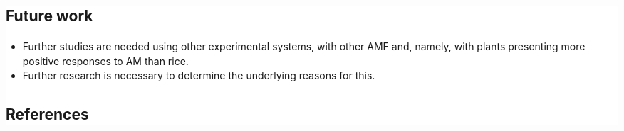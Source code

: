 ## Future work
- Further studies are needed using other experimental systems, with other AMF and, namely, with plants presenting more positive responses to AM than rice.
- Further research is necessary to determine the underlying reasons for this.


## References
[^Atul-Nayyar_2009_a]: Atul-Nayyar et al. 2009 [[Atul-Nayyar__2009]] [OA](https://scholar.google.co.uk/scholar?q=AtulNayyar%20et%20al%202009) [GScholar](https://scholar.google.co.uk/scholar?q=AtulNayyar%20et%20al%202009) 

[^Cliquet_1997_a]: Cliquet et al. 1997 [[Cliquet__1997]] [OA](https://scholar.google.co.uk/scholar?q=Cliquet%20et%20al%201997) [GScholar](https://scholar.google.co.uk/scholar?q=Cliquet%20et%20al%201997) 

[^Corrêa_2014_a]: Corrêa et al. 2014 [[Corrêa__2014]] [OA](https://scholar.google.co.uk/scholar?q=Corr%C3%AAa%20et%20al%202014) [GScholar](https://scholar.google.co.uk/scholar?q=Corr%C3%AAa%20et%20al%202014) 

[^Cui_2005_a]: Cui and Caldwell 1996 Fay et al. 1996 Hartwig et al. 2002 Hawkins et al. 1999 Reynolds et al. 2005 [[Cui_1996Fay_2005]] [OA](https://api.scholarcy.com/oa_version?query=Cui%20and%20Caldwell%201996%20Fay%20et%20al%201996%20Hartwig%20et%20al%202002%20Hawkins%20et%20al%201999%20Reynolds%20et%20al%202005) [GScholar](https://scholar.google.co.uk/scholar?q=Cui%20and%20Caldwell%201996%20Fay%20et%20al%201996%20Hartwig%20et%20al%202002%20Hawkins%20et%20al%201999%20Reynolds%20et%20al%202005) [Scite](https://api.scholarcy.com/scite_url?query=Cui%20and%20Caldwell%201996%20Fay%20et%20al%201996%20Hartwig%20et%20al%202002%20Hawkins%20et%20al%201999%20Reynolds%20et%20al%202005)

[^Walder_2012_a]: Walder et al. 2012 [[Walder__2012]] [OA](https://scholar.google.co.uk/scholar?q=Walder%20et%20al%202012) [GScholar](https://scholar.google.co.uk/scholar?q=Walder%20et%20al%202012) 

[^Xiao_2010_a]: Xiao et al. 2010 Youpensuk et al. 2006 [[Xiao_Youpensuk_2010]] [OA](https://api.scholarcy.com/oa_version?query=Xiao%20Youpensuk%202010) [GScholar](https://scholar.google.co.uk/scholar?q=Xiao%20Youpensuk%202010) [Scite](https://api.scholarcy.com/scite_url?query=Xiao%20Youpensuk%202010)

[^Clark_1996_a]: Clark and Zeto 1996 [[Clark__1996]] [OA](https://scholar.google.co.uk/scholar?q=Clark%20and%20Zeto%201996) [GScholar](https://scholar.google.co.uk/scholar?q=Clark%20and%20Zeto%201996) 

[^Fonseca_2001_a]: Fonseca et al. 2001 Hamel and Smith 1991 Hays et al. 1982 Ibijbijen et al. 1996 Ibijbijen et al. 1996 [[Fonseca_HamelSmith1991Hays_2001]] [OA](https://api.scholarcy.com/oa_version?query=Fonseca%20et%20al%202001%20Hamel%20and%20Smith%201991%20Hays%20et%20al%201982%20Ibijbijen%20et%20al%201996%20Ibijbijen%20et%20al%201996) [GScholar](https://scholar.google.co.uk/scholar?q=Fonseca%20et%20al%202001%20Hamel%20and%20Smith%201991%20Hays%20et%20al%201982%20Ibijbijen%20et%20al%201996%20Ibijbijen%20et%20al%201996) [Scite](https://api.scholarcy.com/scite_url?query=Fonseca%20et%20al%202001%20Hamel%20and%20Smith%201991%20Hays%20et%20al%201982%20Ibijbijen%20et%20al%201996%20Ibijbijen%20et%20al%201996)

[^Miller_2002_a]: Miller et al. 2002 Quintero-Ramos et al. [[Miller__2002]] [OA](https://api.scholarcy.com/oa_version?query=Miller%20et%20al%202002%20QuinteroRamos%20et%20al) [GScholar](https://scholar.google.co.uk/scholar?q=Miller%20et%20al%202002%20QuinteroRamos%20et%20al) [Scite](https://api.scholarcy.com/scite_url?query=Miller%20et%20al%202002%20QuinteroRamos%20et%20al)

[^Quintero-Ramos_1993_a]: Quintero-Ramos et al. [[Quintero-Ramos_Quinteroramos_1993]] [OA](https://scholar.google.co.uk/scholar?q=QuinteroRamos%20et%20al) [GScholar](https://scholar.google.co.uk/scholar?q=QuinteroRamos%20et%20al) 

[^Reynolds_2005_a]: Reynolds et al. 2005 [[Reynolds__2005]] [OA](https://scholar.google.co.uk/scholar?q=Reynolds%20et%20al%202005) [GScholar](https://scholar.google.co.uk/scholar?q=Reynolds%20et%20al%202005) 

[^Subramanian_1999_a]: Subramanian and Charest 1999 [[Subramanian_SubramanianCharest_1999]] [OA](https://scholar.google.co.uk/scholar?q=Subramanian%20and%20Charest%201999) [GScholar](https://scholar.google.co.uk/scholar?q=Subramanian%20and%20Charest%201999) 

[^Goicoechea_1997_a]: Goicoechea et al. 1997 Hamel and Smith 1991 [[Goicoechea_Hamel_1997]] [OA](https://api.scholarcy.com/oa_version?query=Goicoechea%20Hamel%20and%201997) [GScholar](https://scholar.google.co.uk/scholar?q=Goicoechea%20Hamel%20and%201997) [Scite](https://api.scholarcy.com/scite_url?query=Goicoechea%20Hamel%20and%201997)

[^Jongen_2009_a]: Jongen et al. 1996 Leigh et al. 2009 [[Jongen__2009]] [OA](https://api.scholarcy.com/oa_version?query=Jongen%20et%20al%201996%20Leigh%20et%20al%202009) [GScholar](https://scholar.google.co.uk/scholar?q=Jongen%20et%20al%201996%20Leigh%20et%20al%202009) [Scite](https://api.scholarcy.com/scite_url?query=Jongen%20et%20al%201996%20Leigh%20et%20al%202009)

[^Azcón-Aguilar_1993_a]: Azcón-Aguilar et al. 1993 [[Azcón-Aguilar__1993]] [OA](https://scholar.google.co.uk/scholar?q=Azc%C3%B3nAguilar%20et%20al%201993) [GScholar](https://scholar.google.co.uk/scholar?q=Azc%C3%B3nAguilar%20et%20al%201993) 

[^Cavagnaro_2006_a]: Cavagnaro et al. 2006 [[Cavagnaro__2006]] [OA](https://scholar.google.co.uk/scholar?q=Cavagnaro%20et%20al%202006) [GScholar](https://scholar.google.co.uk/scholar?q=Cavagnaro%20et%20al%202006) 

[^Douds_2008_a]: Douds et al. 2008 Gabriel-Neumann et al. Hodge and Fitter 2010 [[Douds_Gabrielneumann_2008]] [OA](https://api.scholarcy.com/oa_version?query=Douds%20Gabriel-Neumann%202008) [GScholar](https://scholar.google.co.uk/scholar?q=Douds%20Gabriel-Neumann%202008) [Scite](https://api.scholarcy.com/scite_url?query=Douds%20Gabriel-Neumann%202008)

[^Jackson_2002_a]: Jackson et al. 2002 [[Jackson__2002]] [OA](https://scholar.google.co.uk/scholar?q=Jackson%20et%20al%202002) [GScholar](https://scholar.google.co.uk/scholar?q=Jackson%20et%20al%202002) 


[^Moora_2004_a]: Reference Moora et al. 2004 Moora et al. 2004 Nouri et al. 2014 Perner et al. 2007 [[Moora_Moora_2004]] [OA](https://api.scholarcy.com/oa_version?query=Moora%2C%20Reference%20Moora%202004) [GScholar](https://scholar.google.co.uk/scholar?q=Moora%2C%20Reference%20Moora%202004) [Scite](https://api.scholarcy.com/scite_url?query=Moora%2C%20Reference%20Moora%202004)
[^Quintero-Ramos_1993_a]: Quintero-Ramos et al. 1993 [[Quintero-Ramos__1993]] [OA](https://scholar.google.co.uk/scholar?q=QuinteroRamos%20et%20al%201993) [GScholar](https://scholar.google.co.uk/scholar?q=QuinteroRamos%20et%20al%201993) 
[^Reynolds_2005_b]: Reynolds et al. 2005 [[Reynolds__2005]] [OA](https://scholar.google.co.uk/scholar?q=Reynolds%20et%20al%202005) [GScholar](https://scholar.google.co.uk/scholar?q=Reynolds%20et%20al%202005) 
[^Ruzicka_2011_a]: Ruzicka et al. 2011 [[Ruzicka__2011]] [OA](https://scholar.google.co.uk/scholar?q=Ruzicka%20et%20al%202011) [GScholar](https://scholar.google.co.uk/scholar?q=Ruzicka%20et%20al%202011) 
[^Cooperband_1994_a]: Cooperband et al. 1994 Cruz et al. 2004 Wellings et al. 1991 Karagiannidis et al. 2007 [[Cooperband_Cruz_1994]] [OA](https://api.scholarcy.com/oa_version?query=Cooperband%20Cruz%201994) [GScholar](https://scholar.google.co.uk/scholar?q=Cooperband%20Cruz%201994) [Scite](https://api.scholarcy.com/scite_url?query=Cooperband%20Cruz%201994)
[^Syvertsen_1990_a]: Syvertsen and Graham 1990 [[Syvertsen__1990]] [OA](https://scholar.google.co.uk/scholar?q=Syvertsen%20and%20Graham%201990) [GScholar](https://scholar.google.co.uk/scholar?q=Syvertsen%20and%20Graham%201990) 
[^Vaast_1992_a]: Vaast and Zasoski 1992 [[Vaast_VaastZasoski_1992]] [OA](https://scholar.google.co.uk/scholar?q=Vaast%20and%20Zasoski%201992) [GScholar](https://scholar.google.co.uk/scholar?q=Vaast%20and%20Zasoski%201992) 
[^Youpensuk_2006_a]: Youpensuk et al. 2006 Chulan 1991 [[Youpensuk_Chulan_2006]] [OA](https://scholar.google.co.uk/scholar?q=Youpensuk%20Chulan%202006) [GScholar](https://scholar.google.co.uk/scholar?q=Youpensuk%20Chulan%202006) 
[^Buescher_2012_a]: Büscher et al. 2012 van der Heijden et al. [[Buescher__2012]] [OA](https://api.scholarcy.com/oa_version?query=B%C3%BCscher%20van%202012) [GScholar](https://scholar.google.co.uk/scholar?q=B%C3%BCscher%20van%202012) [Scite](https://api.scholarcy.com/scite_url?query=B%C3%BCscher%20van%202012)
[^van_der_Heijden_n.d._a]: van der Heijden et al. Reference n.d. Positive Positive [[van_der_Heijden__n.d.]] [OA](https://api.scholarcy.com/oa_version?query=van%20der%20Heijden%20et%20al%20Reference%20nd%20Positive%20Positive) [GScholar](https://scholar.google.co.uk/scholar?q=van%20der%20Heijden%20et%20al%20Reference%20nd%20Positive%20Positive) [Scite](https://api.scholarcy.com/scite_url?query=van%20der%20Heijden%20et%20al%20Reference%20nd%20Positive%20Positive)
[^Neal_1996_a]: Neal 1990; Syvertsen and Graham 1990; Vaast and Zasoski 1992; Jongen et al. 1996; Clark and Zeto 1996; Goicoechea et al. 1997; Hartwig et al. 2002; Atul-Nayyar et al. 2009), and especially by cases of positive MNR and neutral MPR (Sylvia and Neal 1990; Syvertsen and Graham 1990; Jongen et al. 1996). Studies where AM N effects were observed on plants grown with the same P and different N supplies, also clearly indicate direct AM effects on N (e.g., Wallace et al. 1982; Hawkins and George 1999; Jackson et al. 2002; Blanke et al. 2005, 2011; Schroeder-Moreno et al. 2011; Corrêa et al. 2014). Also, Cruz et al. (2004) observed positive MGR and MNR under low, but not under high, nutrient conditions, whereas MPR was always positive, indicating that N and P acquisition are influenced by AM in different ways. [[Neal_SyvertsenGraham1990VaastZasoski_1996]] [OA](https://api.scholarcy.com/oa_version?query=Neal%201990%20Syvertsen%20and%20Graham%201990%20Vaast%20and%20Zasoski%201992%20Jongen%20et%20al%201996%20Clark%20and%20Zeto%201996%20Goicoechea%20et%20al%201997%20Hartwig%20et%20al%202002%20AtulNayyar%20et%20al%202009%20and%20especially%20by%20cases%20of%20positive%20MNR%20and%20neutral%20MPR%20Sylvia%20and%20Neal%201990%20Syvertsen%20and%20Graham%201990%20Jongen%20et%20al%201996%20Studies%20where%20AM%20N%20effects%20were%20observed%20on%20plants%20grown%20with%20the%20same%20P%20and%20different%20N%20supplies%20also%20clearly%20indicate%20direct%20AM%20effects%20on%20N%20eg%20Wallace%20et%20al%201982%20Hawkins%20and%20George%201999%20Jackson%20et%20al%202002%20Blanke%20et%20al%202005%202011%20SchroederMoreno%20et%20al%202011%20Corr%C3%AAa%20et%20al%202014%20Also%20Cruz%20et%20al%202004%20observed%20positive%20MGR%20and%20MNR%20under%20low%20but%20not%20under%20high%20nutrient%20conditions%20whereas%20MPR%20was%20always%20positive%20indicating%20that%20N%20and%20P%20acquisition%20are%20influenced%20by%20AM%20in%20different%20ways) [GScholar](https://scholar.google.co.uk/scholar?q=Neal%201990%20Syvertsen%20and%20Graham%201990%20Vaast%20and%20Zasoski%201992%20Jongen%20et%20al%201996%20Clark%20and%20Zeto%201996%20Goicoechea%20et%20al%201997%20Hartwig%20et%20al%202002%20AtulNayyar%20et%20al%202009%20and%20especially%20by%20cases%20of%20positive%20MNR%20and%20neutral%20MPR%20Sylvia%20and%20Neal%201990%20Syvertsen%20and%20Graham%201990%20Jongen%20et%20al%201996%20Studies%20where%20AM%20N%20effects%20were%20observed%20on%20plants%20grown%20with%20the%20same%20P%20and%20different%20N%20supplies%20also%20clearly%20indicate%20direct%20AM%20effects%20on%20N%20eg%20Wallace%20et%20al%201982%20Hawkins%20and%20George%201999%20Jackson%20et%20al%202002%20Blanke%20et%20al%202005%202011%20SchroederMoreno%20et%20al%202011%20Corr%C3%AAa%20et%20al%202014%20Also%20Cruz%20et%20al%202004%20observed%20positive%20MGR%20and%20MNR%20under%20low%20but%20not%20under%20high%20nutrient%20conditions%20whereas%20MPR%20was%20always%20positive%20indicating%20that%20N%20and%20P%20acquisition%20are%20influenced%20by%20AM%20in%20different%20ways) [Scite](https://api.scholarcy.com/scite_url?query=Neal%201990%20Syvertsen%20and%20Graham%201990%20Vaast%20and%20Zasoski%201992%20Jongen%20et%20al%201996%20Clark%20and%20Zeto%201996%20Goicoechea%20et%20al%201997%20Hartwig%20et%20al%202002%20AtulNayyar%20et%20al%202009%20and%20especially%20by%20cases%20of%20positive%20MNR%20and%20neutral%20MPR%20Sylvia%20and%20Neal%201990%20Syvertsen%20and%20Graham%201990%20Jongen%20et%20al%201996%20Studies%20where%20AM%20N%20effects%20were%20observed%20on%20plants%20grown%20with%20the%20same%20P%20and%20different%20N%20supplies%20also%20clearly%20indicate%20direct%20AM%20effects%20on%20N%20eg%20Wallace%20et%20al%201982%20Hawkins%20and%20George%201999%20Jackson%20et%20al%202002%20Blanke%20et%20al%202005%202011%20SchroederMoreno%20et%20al%202011%20Corr%C3%AAa%20et%20al%202014%20Also%20Cruz%20et%20al%202004%20observed%20positive%20MGR%20and%20MNR%20under%20low%20but%20not%20under%20high%20nutrient%20conditions%20whereas%20MPR%20was%20always%20positive%20indicating%20that%20N%20and%20P%20acquisition%20are%20influenced%20by%20AM%20in%20different%20ways)
[^Alberton_et+al_2005_a]: Alberton O, Kuyper T, Gorissen A (2005) Taking mycocentrism seriously: mycorrhizal fungal and plant responses to elevated CO2. New Phytol 167:859–868. doi:10.1111/j.1469-8137.2005.01458.x [[Alberton_et+al_TakingMycocentrismSeriouslyMycorrhizalFungal_2005]] [OA](https://doi.org/10.1111/j.1469-8137.2005.01458.x)  [Scite](https://scite.ai/reports/10.1111/j.1469-8137.2005.01458.x)
[^Alberton_2007_a]: Alberton O, Kuyper TW, Gorissen A (2007) Competition for nitrogen between Pinus sylvestris and ectomycorrhizal fungi generates potential for negative feedback under elevated CO2. Plant Soil 296: 159–172. doi:10.1007/s11104-007-9306-5 [[Alberton_GorissenA_2007]] [OA](https://doi.org/10.1007/s11104-007-9306-5)  [Scite](https://scite.ai/reports/10.1007/s11104-007-9306-5)
[^Aleklett_2012_a]: Aleklett K, Wallander H (2012) Effects of organic amendments with various nitrogen levels on arbuscular mycorrhizal fungal growth. Appl Soil Ecol 60:71–76. doi:10.1016/j.apsoil.2012.03.007 [[Aleklett_EffectsOrganicAmendmentsWithVarious_2012]] [OA](https://doi.org/10.1016/j.apsoil.2012.03.007)  [Scite](https://scite.ai/reports/10.1016/j.apsoil.2012.03.007)
[^Ames_et+al_1983_a]: Ames RN, Reid CPP, Porter LK, Cambardella C (1983) Hyphal uptake and transport of nitrogen from Two 15 N-labelled sources by Glomus mosseae, a vesicular-arbuscular mycorrhizal fungus. New Phytol 95:381–396 [[Ames_et+al_HyphalUptakeTransportNitrogenFrom_1983]] [OA](https://api.scholarcy.com/oa_version?query=Ames%2C%20R.N.%20Reid%2C%20C.P.P.%20Porter%2C%20L.K.%20Cambardella%2C%20C.%20Hyphal%20uptake%20and%20transport%20of%20nitrogen%20from%20Two%2015%20N-labelled%20sources%20by%20Glomus%20mosseae%2C%20a%20vesicular-arbuscular%20mycorrhizal%20fungus%201983) [GScholar](https://scholar.google.co.uk/scholar?q=Ames%2C%20R.N.%20Reid%2C%20C.P.P.%20Porter%2C%20L.K.%20Cambardella%2C%20C.%20Hyphal%20uptake%20and%20transport%20of%20nitrogen%20from%20Two%2015%20N-labelled%20sources%20by%20Glomus%20mosseae%2C%20a%20vesicular-arbuscular%20mycorrhizal%20fungus%201983) [Scite](https://api.scholarcy.com/scite_url?query=Ames%2C%20R.N.%20Reid%2C%20C.P.P.%20Porter%2C%20L.K.%20Cambardella%2C%20C.%20Hyphal%20uptake%20and%20transport%20of%20nitrogen%20from%20Two%2015%20N-labelled%20sources%20by%20Glomus%20mosseae%2C%20a%20vesicular-arbuscular%20mycorrhizal%20fungus%201983)
[^Antunes_et+al_2012_a]: Antunes P, Lehmann A, Hart M et al (2012) Long-term effects of soil nutrient deficiency on arbuscular mycorrhizal communities. Funct Ecol 26:532–540. doi:10.1111/j.1365-2435.2011.01953.x [[Antunes_et+al_LongtermEffectsSoilNutrientDeficiency_2012]] [OA](https://doi.org/10.1111/j.1365-2435.2011.01953.x)  [Scite](https://scite.ai/reports/10.1111/j.1365-2435.2011.01953.x)
[^Atul-Nayyar_et+al_2009_b]: Atul-Nayyar A, Hamel C, Hanson K, Germida J (2009) The arbuscular mycorrhizal symbiosis links N mineralization to plant demand. Mycorrhiza 19:239–246. doi:10.1007/s00572-008-0215-0 [[Atul-Nayyar_et+al_ArbuscularMycorrhizalSymbiosisLinksN_2009]] [OA](https://doi.org/10.1007/s00572-008-0215-0)  [Scite](https://scite.ai/reports/10.1007/s00572-008-0215-0)
[^Azcón-Aguilar_et+al_1993_b]: Azcón-Aguilar C, Alba C, Montilla M, Barea JM (1993) Isotopic (15 N) evidence of the use of less available N forms by VA mycorrhizas. Symbiosis 15:39–48 [[Azcón-Aguilar_et+al_Isotopic15NEvidenceLess_1993]] [OA](https://api.scholarcy.com/oa_version?query=Azc%C3%B3n-Aguilar%2C%20C.%20Alba%2C%20C.%20Montilla%2C%20M.%20Barea%2C%20J.M.%20Isotopic%20%2815%20N%29%20evidence%20of%20the%20use%20of%20less%20available%20N%20forms%20by%20VA%20mycorrhizas%201993) [GScholar](https://scholar.google.co.uk/scholar?q=Azc%C3%B3n-Aguilar%2C%20C.%20Alba%2C%20C.%20Montilla%2C%20M.%20Barea%2C%20J.M.%20Isotopic%20%2815%20N%29%20evidence%20of%20the%20use%20of%20less%20available%20N%20forms%20by%20VA%20mycorrhizas%201993) [Scite](https://api.scholarcy.com/scite_url?query=Azc%C3%B3n-Aguilar%2C%20C.%20Alba%2C%20C.%20Montilla%2C%20M.%20Barea%2C%20J.M.%20Isotopic%20%2815%20N%29%20evidence%20of%20the%20use%20of%20less%20available%20N%20forms%20by%20VA%20mycorrhizas%201993)
[^Azcón-Aguilar_1989_b]: Bååth E, Spokes J (1989) The effect of added nitrogen and phosphorus on mycorrhizal growth response and infection in Allium schoenoprasum. Can J Bot 67:3227–3232. doi:10.1139/b89-402 [[Azcón-Aguilar_EffectAddedNitrogenPhosphorusMycorrhizal_1989]] [OA](https://doi.org/10.1139/b89-402)  [Scite](https://scite.ai/reports/10.1139/b89-402)
[^Bago_2001_a]: Bago B, Pfeffer P, Shachar‐Hill Y (2001) Could the urea cycle be translocating nitrogen in the arbuscular mycorrhizal symbiosis? New Phytol 149:4–8 [[Bago_CouldUreaCycleTranslocatingNitrogen_2001]] [OA](https://api.scholarcy.com/oa_version?query=Bago%20B%20Pfeffer%20P%20ShacharHill%20Y%202001%20Could%20the%20urea%20cycle%20be%20translocating%20nitrogen%20in%20the%20arbuscular%20mycorrhizal%20symbiosis%20New%20Phytol%2014948) [GScholar](https://scholar.google.co.uk/scholar?q=Bago%20B%20Pfeffer%20P%20ShacharHill%20Y%202001%20Could%20the%20urea%20cycle%20be%20translocating%20nitrogen%20in%20the%20arbuscular%20mycorrhizal%20symbiosis%20New%20Phytol%2014948) [Scite](https://api.scholarcy.com/scite_url?query=Bago%20B%20Pfeffer%20P%20ShacharHill%20Y%202001%20Could%20the%20urea%20cycle%20be%20translocating%20nitrogen%20in%20the%20arbuscular%20mycorrhizal%20symbiosis%20New%20Phytol%2014948)
[^Balestrini_et+al_2007_a]: Balestrini R, Gómez-Ariza J, Lanfranco L, Bonfante P (2007) Laser microdissection reveals that transcripts for five plant and one fungal phosphate transporter genes are contemporaneously present in arbusculated cells. Mol Plant-Microbe Interact 20:1055–1062. doi: 10.1094/MPMI-20-9-1055 [[Balestrini_et+al_LaserMicrodissectionRevealsThatTranscripts_2007]] [OA](https://doi.org/10.1094/MPMI-20-9-1055)  [Scite](https://scite.ai/reports/10.1094/MPMI-20-9-1055)
[^Barea_et+al_1989_a]: Barea J, El-Atrach F, Azcón R (1989) Mycorrhiza and phosphate interactions as affecting plant development, N2-fixation, N-transfer and N-uptake from soil in mixtures by using a 15N dilution technique. Soil Biol Biochem 21:581–589 [[Barea_et+al_MycorrhizaPhosphateInteractionsAffectingPlant_1989]] [OA](https://scholar.google.co.uk/scholar?q=Barea%2C%20J.%20El-Atrach%2C%20F.%20Azc%C3%B3n%2C%20R.%20Mycorrhiza%20and%20phosphate%20interactions%20as%20affecting%20plant%20development%2C%20N2-fixation%2C%20N-transfer%20and%20N-uptake%20from%20soil%20in%20mixtures%20by%20using%20a%2015N%20dilution%20technique.%20Soil%20Biol%20Biochem%2021%201989) [GScholar](https://scholar.google.co.uk/scholar?q=Barea%2C%20J.%20El-Atrach%2C%20F.%20Azc%C3%B3n%2C%20R.%20Mycorrhiza%20and%20phosphate%20interactions%20as%20affecting%20plant%20development%2C%20N2-fixation%2C%20N-transfer%20and%20N-uptake%20from%20soil%20in%20mixtures%20by%20using%20a%2015N%20dilution%20technique.%20Soil%20Biol%20Biochem%2021%201989) 
[^Becerra_2007_a]: Becerra A, Arrigo N, Bartoloni N et al (2007) Arbuscular mycorrhizal colonization of Alnus acuminata Kunth in northwestern Argentina in relation to season and soil parameters. Ciencias Suelo (Argentina) 25:7–13 [[Becerra_ArbuscularMycorrhizalColonizationAlnusAcuminata_2007]] [OA](https://api.scholarcy.com/oa_version?query=Becerra%2C%20A.%20Arrigo%2C%20N.%20Arbuscular%20mycorrhizal%20colonization%20of%20Alnus%20acuminata%20Kunth%20in%20northwestern%20Argentina%20in%20relation%20to%20season%20and%20soil%20parameters%202007) [GScholar](https://scholar.google.co.uk/scholar?q=Becerra%2C%20A.%20Arrigo%2C%20N.%20Arbuscular%20mycorrhizal%20colonization%20of%20Alnus%20acuminata%20Kunth%20in%20northwestern%20Argentina%20in%20relation%20to%20season%20and%20soil%20parameters%202007) [Scite](https://api.scholarcy.com/scite_url?query=Becerra%2C%20A.%20Arrigo%2C%20N.%20Arbuscular%20mycorrhizal%20colonization%20of%20Alnus%20acuminata%20Kunth%20in%20northwestern%20Argentina%20in%20relation%20to%20season%20and%20soil%20parameters%202007)
[^Bi_et+al_2003_a]: Bi Y, Li X, Christie P (2003) Influence of early stages of arbuscular mycorrhiza on uptake of zinc and phosphorus by red clover from a low-phosphorus soil amended with zinc and phosphorus. Chemosphere 50:831–837 [[Bi_et+al_InfluenceEarlyStagesArbuscularMycorrhiza_2003]] [OA](https://api.scholarcy.com/oa_version?query=Bi%2C%20Y.%20Li%2C%20X.%20Christie%2C%20P.%20Influence%20of%20early%20stages%20of%20arbuscular%20mycorrhiza%20on%20uptake%20of%20zinc%20and%20phosphorus%20by%20red%20clover%20from%20a%20low-phosphorus%20soil%20amended%20with%20zinc%20and%20phosphorus%202003) [GScholar](https://scholar.google.co.uk/scholar?q=Bi%2C%20Y.%20Li%2C%20X.%20Christie%2C%20P.%20Influence%20of%20early%20stages%20of%20arbuscular%20mycorrhiza%20on%20uptake%20of%20zinc%20and%20phosphorus%20by%20red%20clover%20from%20a%20low-phosphorus%20soil%20amended%20with%20zinc%20and%20phosphorus%202003) [Scite](https://api.scholarcy.com/scite_url?query=Bi%2C%20Y.%20Li%2C%20X.%20Christie%2C%20P.%20Influence%20of%20early%20stages%20of%20arbuscular%20mycorrhiza%20on%20uptake%20of%20zinc%20and%20phosphorus%20by%20red%20clover%20from%20a%20low-phosphorus%20soil%20amended%20with%20zinc%20and%20phosphorus%202003)
[^Blanke_et+al_2005_a]: Blanke V, Renker C, Wagner M et al (2005) Nitrogen supply affects arbuscular mycorrhizal colonization of Artemisia vulgaris in a phosphate-polluted field site. New Phytol 166:981–992. doi:10. 1111/j.1469-8137.2005.01374.x [[Blanke_et+al_NitrogenSupplyAffectsArbuscularMycorrhizal_2005]] [OA](https://doi.org/10.1111/j.1469-8137.2005.01374.x)  [Scite](https://scite.ai/reports/10.1111/j.1469-8137.2005.01374.x)
[^Blanke_et+al_2011_a]: Blanke V, Wagner M, Renker C et al (2011) Arbuscular mycorrhizas in phosphate-polluted soil: interrelations between root colonization and nitrogen. Plant Soil 343:379–392. doi:10.1007/s11104-0110727-9 [[Blanke_et+al_ArbuscularMycorrhizasPhosphatepollutedSoilInterrelations_2011]] [OA](https://doi.org/10.1007/s11104-0110727-9)  [Scite](https://scite.ai/reports/10.1007/s11104-0110727-9)
[^Bressan_2001_a]: Bressan W (2001) Effect of phosphorus and nitrogen onBin vitro^ spore germination of Glomus etunicatum Becker & Gerdemann, root growth and mycorrhizal colonization. Braz J Microbiol 32:276–280 [[Bressan_EffectPhosphorusNitrogenOnbinVitro_2001]] [OA](https://api.scholarcy.com/oa_version?query=Bressan%2C%20W.%20Effect%20of%20phosphorus%20and%20nitrogen%20onBin%20vitro%5E%20spore%20germination%20of%20Glomus%20etunicatum%20Becker%20%26%20Gerdemann%2C%20root%20growth%20and%20mycorrhizal%20colonization%202001) [GScholar](https://scholar.google.co.uk/scholar?q=Bressan%2C%20W.%20Effect%20of%20phosphorus%20and%20nitrogen%20onBin%20vitro%5E%20spore%20germination%20of%20Glomus%20etunicatum%20Becker%20%26%20Gerdemann%2C%20root%20growth%20and%20mycorrhizal%20colonization%202001) [Scite](https://api.scholarcy.com/scite_url?query=Bressan%2C%20W.%20Effect%20of%20phosphorus%20and%20nitrogen%20onBin%20vitro%5E%20spore%20germination%20of%20Glomus%20etunicatum%20Becker%20%26%20Gerdemann%2C%20root%20growth%20and%20mycorrhizal%20colonization%202001)
[^Breuillin_et+al_2010_a]: Breuillin F, Schramm J, Hajirezaei M et al (2010) Phosphate systemically inhibits development of arbuscular mycorrhiza in Petunia hybrida and represses genes involved in mycorrhizal functioning. Plant J 64: 1002–1017. doi:10.1111/j.1365-313X.2010.04385.x [[Breuillin_et+al_PhosphateSystemicallyInhibitsDevelopmentArbuscular_2010]] [OA](https://doi.org/10.1111/j.1365-313X.2010.04385.x)  [Scite](https://scite.ai/reports/10.1111/j.1365-313X.2010.04385.x)
[^Buecking_2005_a]: Bücking H, Shachar-Hill Y (2005) Phosphate uptake, transport and transfer by the arbuscular mycorrhizal fungus Glomus intraradices is stimulated by increased carbohydrate availability. New Phytol 165: 899–911. doi:10.1111/j.1469-8137.2004.01274.x [[Buecking_PhosphateUptakeTransportTransferArbuscular_2005]] [OA](https://doi.org/10.1111/j.1469-8137.2004.01274.x)  [Scite](https://scite.ai/reports/10.1111/j.1469-8137.2004.01274.x)
[^Busby_et+al_2011_a]: Busby R, Gebhart D, Stromberger M et al (2011) Early seral plant species’ interactions with an arbuscular mycorrhizal fungi community are highly variable. Appl Soil Ecol 48:257–262. doi:10.1016/j. apsoil.2011.04.014 [[Busby_et+al_EarlySeralPlantSpeciesInteractions_2011]] [OA](https://doi.org/10.1016/j.apsoil.2011.04.014)  [Scite](https://scite.ai/reports/10.1016/j.apsoil.2011.04.014)
[^Buescher_2012_b]: Büscher M, Zavalloni C, de Boulois H et al (2012) Effects of arbuscular mycorrhizal fungi on grassland productivity are altered by future climate and below-ground resource availability. Environ Exp Bot 81:62–71. doi:10.1016/j.envexpbot.2012.03.003 [[Buescher_EffectsArbuscularMycorrhizalFungiGrassland_2012]] [OA](https://doi.org/10.1016/j.envexpbot.2012.03.003)  [Scite](https://scite.ai/reports/10.1016/j.envexpbot.2012.03.003)
[^Cavagnaro_et+al_2006_b]: Cavagnaro T, Jackson L, Six J et al (2006) Arbuscular mycorrhizas, microbial communities, nutrient availability, and soil aggregates in organic tomato production. Plant Soil 282:209–225. doi:10.1007/ s11104-005-5847-7 [[Cavagnaro_et+al_ArbuscularMycorrhizasMicrobialCommunitiesNutrient_2006]] [OA](https://doi.org/10.1007/s11104-005-5847-7)  [Scite](https://scite.ai/reports/10.1007/s11104-005-5847-7)
[^Chambers_et+al_1980_a]: Chambers C, Smith S, Smith F (1980) Effects of ammonium and nitrate ions on mycorrhizal infection, nodulation and growth of Trifolium subterraneum. New Phytol 85:47–62. doi:10.1111/j.1469-8137. 1980.tb04447.x [[Chambers_et+al_EffectsAmmoniumNitrateIonsMycorrhizal_1980]] [OA](https://doi.org/10.1111/j.1469-8137.1980.tb04447.x)  [Scite](https://scite.ai/reports/10.1111/j.1469-8137.1980.tb04447.x)
[^Chen_et+al_2009_a]: Chen M, Yin H, O’Connor P et al (2009) C:N:P stoichiometry and specific growth rate of clover colonized by arbuscular mycorrhizal fungi. Plant Soil 326:21–29. doi:10.1007/s11104-009-9982-4 [[Chen_et+al_StoichiometrySpecificGrowthRateClover_2009]] [OA](https://doi.org/10.1007/s11104-009-9982-4)  [Scite](https://scite.ai/reports/10.1007/s11104-009-9982-4)
[^Chulan_1991_a]: Chulan HA (1991) Effect of fertilizer and encomycorrhizal inoculum on growth and nutrient uptake of cocoa (Theobroma cacao L.) seedlings. Biol Fertil Soils 11:250–254 [[Chulan_EffectFertilizerEncomycorrhizalInoculumGrowth_1991]] [OA](https://api.scholarcy.com/oa_version?query=Chulan%2C%20H.A.%20Effect%20of%20fertilizer%20and%20encomycorrhizal%20inoculum%20on%20growth%20and%20nutrient%20uptake%20of%20cocoa%20%28Theobroma%20cacao%20L.%29%20seedlings%201991) [GScholar](https://scholar.google.co.uk/scholar?q=Chulan%2C%20H.A.%20Effect%20of%20fertilizer%20and%20encomycorrhizal%20inoculum%20on%20growth%20and%20nutrient%20uptake%20of%20cocoa%20%28Theobroma%20cacao%20L.%29%20seedlings%201991) [Scite](https://api.scholarcy.com/scite_url?query=Chulan%2C%20H.A.%20Effect%20of%20fertilizer%20and%20encomycorrhizal%20inoculum%20on%20growth%20and%20nutrient%20uptake%20of%20cocoa%20%28Theobroma%20cacao%20L.%29%20seedlings%201991)
[^Clark_1996_b]: Clark R, Zeto S (1996) Mineral acquisition by mycorrhizal maize grown on acid and alkaline soil. Soil Biol Biochem 28:1495–1503. doi:10. 1016/S0038-0717(96)00163-0 [[Clark_MineralAcquisitionMycorrhizalMaizeGrown_1996]] [OA](https://doi.org/10.1016/S0038-0717(96)00163-0)  [Scite](https://scite.ai/reports/10.1016/S0038-0717(96)00163-0)
[^Clark_et+al_1999_a]: Clark R, Zobel R, Zeto S (1999) Effects of mycorrhizal fungus isolates on mineral acquisition by Panicum virgatum in acidic soil. Mycorrhiza 9:167–176. doi:10.1007/s005720050302 [[Clark_et+al_EffectsMycorrhizalFungusIsolatesMineral_1999]] [OA](https://doi.org/10.1007/s005720050302)  [Scite](https://scite.ai/reports/10.1007/s005720050302)
[^Cliquet_et+al_1997_b]: Cliquet J, Murray P, Boucaud J (1997) Effect of the arbuscular mycorrhizal fungus Glomus fasciculatum on the uptake of amino nitrogen by Lolium perenne. New Phytol 137:345–349 [[Cliquet_et+al_EffectArbuscularMycorrhizalFungusGlomus_1997]] [OA](https://api.scholarcy.com/oa_version?query=Cliquet%2C%20J.%20Murray%2C%20P.%20Boucaud%2C%20J.%20Effect%20of%20the%20arbuscular%20mycorrhizal%20fungus%20Glomus%20fasciculatum%20on%20the%20uptake%20of%20amino%20nitrogen%20by%20Lolium%20perenne%201997) [GScholar](https://scholar.google.co.uk/scholar?q=Cliquet%2C%20J.%20Murray%2C%20P.%20Boucaud%2C%20J.%20Effect%20of%20the%20arbuscular%20mycorrhizal%20fungus%20Glomus%20fasciculatum%20on%20the%20uptake%20of%20amino%20nitrogen%20by%20Lolium%20perenne%201997) [Scite](https://api.scholarcy.com/scite_url?query=Cliquet%2C%20J.%20Murray%2C%20P.%20Boucaud%2C%20J.%20Effect%20of%20the%20arbuscular%20mycorrhizal%20fungus%20Glomus%20fasciculatum%20on%20the%20uptake%20of%20amino%20nitrogen%20by%20Lolium%20perenne%201997)
[^Compant_et+al_2010_a]: Compant S, van der Heijden M, Sessitsch A (2010) Climate change effects on beneficial plant-microorganism interactions. FEMS Microbiol Ecol 73:197–214. doi:10.1111/j.1574-6941.2010.00900.x [[Compant_et+al_ClimateChangeEffectsBeneficialPlantmicroorganism_2010]] [OA](https://doi.org/10.1111/j.1574-6941.2010.00900.x)  [Scite](https://scite.ai/reports/10.1111/j.1574-6941.2010.00900.x)
[^Cooperband_et+al_1994_b]: Cooperband L, Boerner R, Logan T (1994) Humid tropical leguminous tree and pasture grass responsiveness to vesicular-arbuscular mycorrhizal infection. Mycorrhiza 4:233–239 [[Cooperband_et+al_HumidTropicalLeguminousTreePasture_1994]] [OA](https://api.scholarcy.com/oa_version?query=Cooperband%2C%20L.%20Boerner%2C%20R.%20Logan%2C%20T.%20Humid%20tropical%20leguminous%20tree%20and%20pasture%20grass%20responsiveness%20to%20vesicular-arbuscular%20mycorrhizal%20infection%201994) [GScholar](https://scholar.google.co.uk/scholar?q=Cooperband%2C%20L.%20Boerner%2C%20R.%20Logan%2C%20T.%20Humid%20tropical%20leguminous%20tree%20and%20pasture%20grass%20responsiveness%20to%20vesicular-arbuscular%20mycorrhizal%20infection%201994) [Scite](https://api.scholarcy.com/scite_url?query=Cooperband%2C%20L.%20Boerner%2C%20R.%20Logan%2C%20T.%20Humid%20tropical%20leguminous%20tree%20and%20pasture%20grass%20responsiveness%20to%20vesicular-arbuscular%20mycorrhizal%20infection%201994)
[^Corrêa_et+al_2008_a]: Corrêa A, Strasser R, Martins-Loução M (2008) Response of plants to ectomycorrhiza in N-limited conditions: which factors determine its variation? Mycorrhiza 18:413–427. doi:10.1007/s00572-008-0195-0 [[Corrêa_et+al_ResponsePlantsEctomycorrhizaNlimitedConditions_2008]] [OA](https://doi.org/10.1007/s00572-008-0195-0)  [Scite](https://scite.ai/reports/10.1007/s00572-008-0195-0)
[^Corrêa_et+al_2012_a]: Corrêa A, Gurevitch J, Martins-Loução M, Cruz C (2012) C allocation to the fungus is not a cost to the plant in ectomycorrhiza. Oikos 121: 449–463. doi:10.1111/j.1600-0706.2011.19406.x [[Corrêa_et+al_AllocationFungusCostPlantEctomycorrhiza_2012]] [OA](https://doi.org/10.1111/j.1600-0706.2011.19406.x)  [Scite](https://scite.ai/reports/10.1111/j.1600-0706.2011.19406.x)
[^Corrêa_et+al_2014_b]: Corrêa A, Cruz C, Pérez-Tienda J, Ferrol N (2014) Shedding light onto nutrient responses of arbuscular mycorrhizal plants: nutrient interactions may lead to unpredicted outcomes of the symbiosis. Plant Sci 221–222:29–41. doi:10.1016/j.plantsci.2014.01.009 [[Corrêa_et+al_SheddingLightOntoNutrientResponses_2014]] [OA](https://doi.org/10.1016/j.plantsci.2014.01.009)  [Scite](https://scite.ai/reports/10.1016/j.plantsci.2014.01.009)
[^Craine_2009_a]: Craine JM, Elmore AJ, Aidar MPM et al (2009) Global patterns of foliar nitrogen isotopes and their relationships with climate, mycorrhizal fungi, foliar nutrient concentrations, and nitrogen availability. New Phytol 183:980–992. doi:10.1111/j.1469-8137.2009.02917.x [[Craine_AidarMpm_2009]] [OA](https://doi.org/10.1111/j.1469-8137.2009.02917.x)  [Scite](https://scite.ai/reports/10.1111/j.1469-8137.2009.02917.x)
[^Cruz_et+al_2004_a]: Cruz C, Green J, Watson C et al (2004) Functional aspects of root architecture and mycorrhizal inoculation with respect to nutrient uptake capacity. Mycorrhiza 14:177–184. doi:10.1007/s00572-003-0254-5 [[Cruz_et+al__2004]] [OA](https://doi.org/10.1007/s00572-003-0254-5)  [Scite](https://scite.ai/reports/10.1007/s00572-003-0254-5)
[^Cruz_2007_a]: Cruz C, Egsgaard H, Trujillo C et al (2007) Enzymatic evidence for the key role of arginine in nitrogen translocation by arbuscular mycorrhizal fungi. Plant Physiol 144:782–792. doi:10.1104/pp. 106. 090522 [[Cruz_EnzymaticEvidenceRoleArginineNitrogen_2007]] [OA](https://doi.org/10.1104/pp.106.090522)  [Scite](https://scite.ai/reports/10.1104/pp.106.090522)
[^Cruz_et+al_2013_a]: Cruz C, Fegghi Z, Martins-Loução M, Varma A (2013) Plant nitrogen use efficiency may be improved through symbiosis with Piriformospora indica. In: Varma A, Kost G, Oelmüller R (eds) Soil Biol. Vol. 33. Piriformospora indica. Sebacinales their Biotechnol. Appl. Springer, pp 285–293 [[Cruz_et+al_PlantNitrogenEfficiencyImprovedThrough_2013]] [OA](https://api.scholarcy.com/oa_version?query=Cruz%2C%20C.%20Fegghi%2C%20Z.%20Martins-Lou%C3%A7%C3%A3o%2C%20M.%20Varma%2C%20A.%20Plant%20nitrogen%20use%20efficiency%20may%20be%20improved%20through%20symbiosis%20with%20Piriformospora%20indica%202013) [GScholar](https://scholar.google.co.uk/scholar?q=Cruz%2C%20C.%20Fegghi%2C%20Z.%20Martins-Lou%C3%A7%C3%A3o%2C%20M.%20Varma%2C%20A.%20Plant%20nitrogen%20use%20efficiency%20may%20be%20improved%20through%20symbiosis%20with%20Piriformospora%20indica%202013) [Scite](https://api.scholarcy.com/scite_url?query=Cruz%2C%20C.%20Fegghi%2C%20Z.%20Martins-Lou%C3%A7%C3%A3o%2C%20M.%20Varma%2C%20A.%20Plant%20nitrogen%20use%20efficiency%20may%20be%20improved%20through%20symbiosis%20with%20Piriformospora%20indica%202013)
[^Cuenca_1994_a]: Cuenca G, Azcón R (1994) Effects of ammonium and nitrate on the growth of vesicular-arbuscular mycorrhizal Erythrina poeppigiana 0.I. Cook seedlings. Biol Fertil Soils 18:249–254 [[Cuenca_EffectsAmmoniumNitrateGrowthVesiculararbuscular_1994]] [OA](https://api.scholarcy.com/oa_version?query=Cuenca%2C%20G.%20Azc%C3%B3n%2C%20R.%20Effects%20of%20ammonium%20and%20nitrate%20on%20the%20growth%20of%20vesicular-arbuscular%20mycorrhizal%20Erythrina%20poeppigiana%200.%20I.%20Cook%20seedlings%201994) [GScholar](https://scholar.google.co.uk/scholar?q=Cuenca%2C%20G.%20Azc%C3%B3n%2C%20R.%20Effects%20of%20ammonium%20and%20nitrate%20on%20the%20growth%20of%20vesicular-arbuscular%20mycorrhizal%20Erythrina%20poeppigiana%200.%20I.%20Cook%20seedlings%201994) [Scite](https://api.scholarcy.com/scite_url?query=Cuenca%2C%20G.%20Azc%C3%B3n%2C%20R.%20Effects%20of%20ammonium%20and%20nitrate%20on%20the%20growth%20of%20vesicular-arbuscular%20mycorrhizal%20Erythrina%20poeppigiana%200.%20I.%20Cook%20seedlings%201994)
[^Cui_1996_a]: Cui M, Caldwell M (1996) Facilitation of plant phosphate acquisition by arbuscular mycorrhizas from enriched soil patches. I. Roots and hyphae exploiting the same soil volume. New Phytol 133:453–460 [[Cui_FacilitationPlantPhosphateAcquisitionArbuscular_1996]] [OA](https://api.scholarcy.com/oa_version?query=Cui%2C%20M.%20Caldwell%2C%20M.%20Facilitation%20of%20plant%20phosphate%20acquisition%20by%20arbuscular%20mycorrhizas%20from%20enriched%20soil%20patches.%20I.%20Roots%20and%20hyphae%20exploiting%20the%20same%20soil%20volume%201996) [GScholar](https://scholar.google.co.uk/scholar?q=Cui%2C%20M.%20Caldwell%2C%20M.%20Facilitation%20of%20plant%20phosphate%20acquisition%20by%20arbuscular%20mycorrhizas%20from%20enriched%20soil%20patches.%20I.%20Roots%20and%20hyphae%20exploiting%20the%20same%20soil%20volume%201996) [Scite](https://api.scholarcy.com/scite_url?query=Cui%2C%20M.%20Caldwell%2C%20M.%20Facilitation%20of%20plant%20phosphate%20acquisition%20by%20arbuscular%20mycorrhizas%20from%20enriched%20soil%20patches.%20I.%20Roots%20and%20hyphae%20exploiting%20the%20same%20soil%20volume%201996)
[^Douds_et+al_1998_a]: Douds D, Galvez L, Bécard G, Kapulnik Y (1998) Regulation of arbuscular mycorrhizal development by plant host and fungus species in alfalfa. New Phytol 138:27–35 [[Douds_et+al_RegulationArbuscularMycorrhizalDevelopmentPlant_1998]] [OA](https://api.scholarcy.com/oa_version?query=Douds%2C%20D.%20Galvez%2C%20L.%20B%C3%A9card%2C%20G.%20Kapulnik%2C%20Y.%20Regulation%20of%20arbuscular%20mycorrhizal%20development%20by%20plant%20host%20and%20fungus%20species%20in%20alfalfa%201998) [GScholar](https://scholar.google.co.uk/scholar?q=Douds%2C%20D.%20Galvez%2C%20L.%20B%C3%A9card%2C%20G.%20Kapulnik%2C%20Y.%20Regulation%20of%20arbuscular%20mycorrhizal%20development%20by%20plant%20host%20and%20fungus%20species%20in%20alfalfa%201998) [Scite](https://api.scholarcy.com/scite_url?query=Douds%2C%20D.%20Galvez%2C%20L.%20B%C3%A9card%2C%20G.%20Kapulnik%2C%20Y.%20Regulation%20of%20arbuscular%20mycorrhizal%20development%20by%20plant%20host%20and%20fungus%20species%20in%20alfalfa%201998)
[^Douds_et+al_2008_b]: Douds DD, Nagahashi G, Shenk JE, Demchak K (2008) Inoculation of strawberries with AM fungi produced on-farm increased yield. Biol Agric Hortic 26:209–219. doi:10.1080/01448765.2008.9755084 [[Douds_et+al_InoculationStrawberriesWithAmFungi_2008]] [OA](https://doi.org/10.1080/01448765.2008.9755084)  [Scite](https://scite.ai/reports/10.1080/01448765.2008.9755084)
[^Edathil_et+al_1996_a]: Edathil TT, Manian S, Udaiyan K (1996) Interaction of multiple VAM fungal species on root colonization, plant growth and nutrient status of tomato seedlings (Lycopersicon esculentum Mill.). Agric Ecosyst Environ 59:63–68 [[Edathil_et+al_InteractionMultipleVamFungalSpecies_1996]] [OA](https://api.scholarcy.com/oa_version?query=Edathil%2C%20T.T.%20Manian%2C%20S.%20Udaiyan%2C%20K.%20Interaction%20of%20multiple%20VAM%20fungal%20species%20on%20root%20colonization%2C%20plant%20growth%20and%20nutrient%20status%20of%20tomato%20seedlings%20%28Lycopersicon%20esculentum%20Mill.%29%201996) [GScholar](https://scholar.google.co.uk/scholar?q=Edathil%2C%20T.T.%20Manian%2C%20S.%20Udaiyan%2C%20K.%20Interaction%20of%20multiple%20VAM%20fungal%20species%20on%20root%20colonization%2C%20plant%20growth%20and%20nutrient%20status%20of%20tomato%20seedlings%20%28Lycopersicon%20esculentum%20Mill.%29%201996) [Scite](https://api.scholarcy.com/scite_url?query=Edathil%2C%20T.T.%20Manian%2C%20S.%20Udaiyan%2C%20K.%20Interaction%20of%20multiple%20VAM%20fungal%20species%20on%20root%20colonization%2C%20plant%20growth%20and%20nutrient%20status%20of%20tomato%20seedlings%20%28Lycopersicon%20esculentum%20Mill.%29%201996)
[^Eom_et+al_1999_a]: Eom A, Hartnett D, Wilson G, Figge D (1999) The effect of fire, mowing and fertilizer amendment on arbuscular mycorrhizas in tallgrass prairie. Am Midl Nat 142:55–70 [[Eom_et+al_EffectFireMowingFertilizerAmendment_1999]] [OA](https://api.scholarcy.com/oa_version?query=Eom%2C%20A.%20Hartnett%2C%20D.%20Wilson%2C%20G.%20Figge%2C%20D.%20The%20effect%20of%20fire%2C%20mowing%20and%20fertilizer%20amendment%20on%20arbuscular%20mycorrhizas%20in%20tallgrass%20prairie%201999) [GScholar](https://scholar.google.co.uk/scholar?q=Eom%2C%20A.%20Hartnett%2C%20D.%20Wilson%2C%20G.%20Figge%2C%20D.%20The%20effect%20of%20fire%2C%20mowing%20and%20fertilizer%20amendment%20on%20arbuscular%20mycorrhizas%20in%20tallgrass%20prairie%201999) [Scite](https://api.scholarcy.com/scite_url?query=Eom%2C%20A.%20Hartnett%2C%20D.%20Wilson%2C%20G.%20Figge%2C%20D.%20The%20effect%20of%20fire%2C%20mowing%20and%20fertilizer%20amendment%20on%20arbuscular%20mycorrhizas%20in%20tallgrass%20prairie%201999)
[^Fay_et+al_1996_a]: Fay P, Mitchell D, Osborne B (1996) Photosynthesis and nutrient-use efficiency of barley in response to low arbuscular mycorrhizal colonization and addition of phosphorus. New Phytol 132:425–433. doi:10.1111/j.1469-8137.1996.tb01862.x [[Fay_et+al_PhotosynthesisNutrientEfficiencyBarleyResponse_1996]] [OA](https://doi.org/10.1111/j.1469-8137.1996.tb01862.x)  [Scite](https://scite.ai/reports/10.1111/j.1469-8137.1996.tb01862.x)
[^Fellbaum_et+al_2011_a]: Fellbaum C, Gachomo E, Beesetty Y et al (2011) Carbon availability triggers fungal nitrogen uptake and transport in arbuscular mycorrhizal symbiosis. PNAS 109:2666–2671. doi:10.1073/pnas. 1118650109/-/DCSupplemental.www.pnas.org/cgi/doi/10.1073/ pnas.1118650109 [[Fellbaum_et+al_CarbonAvailabilityTriggersFungalNitrogen_2011]] [OA](https://doi.org/10.1073/pnas.1118650109)  [Scite](https://scite.ai/reports/10.1073/pnas.1118650109)
[^Fellbaum_et+al_2014_a]: Fellbaum CR, Mensah JA, Cloos AJ et al (2014) Fungal nutrient allocation in common mycorrhizal networks is regulated by the carbon source strength of individual host plants. New Phytol 203:646–656. doi:10.1111/nph.12827 [[Fellbaum_et+al_FungalNutrientAllocationCommonMycorrhizal_2014]] [OA](https://doi.org/10.1111/nph.12827)  [Scite](https://scite.ai/reports/10.1111/nph.12827)
[^Ferrol_2009_a]: Ferrol N, Pérez-Tienda J (2009) Coordinated nutrient exchange in arbuscular mycorrhiza. In: Azcón-Aguilar C, Barea JM, Gianinazzi S, Gianinazzi-Pearson V (eds) Mycorrhizas - funct process ecol. Impact. Springer, Berlin Heidelberg, pp 73–87 [[Ferrol_CoordinatedNutrientExchangeArbuscularMycorrhiza_2009]] [OA](https://api.scholarcy.com/oa_version?query=Ferrol%2C%20N.%20P%C3%A9rez-Tienda%2C%20J.%20Coordinated%20nutrient%20exchange%20in%20arbuscular%20mycorrhiza%202009) [GScholar](https://scholar.google.co.uk/scholar?q=Ferrol%2C%20N.%20P%C3%A9rez-Tienda%2C%20J.%20Coordinated%20nutrient%20exchange%20in%20arbuscular%20mycorrhiza%202009) [Scite](https://api.scholarcy.com/scite_url?query=Ferrol%2C%20N.%20P%C3%A9rez-Tienda%2C%20J.%20Coordinated%20nutrient%20exchange%20in%20arbuscular%20mycorrhiza%202009)
[^Fitter_2006_a]: Fitter A (2006) What is the link between carbon and phosphorus fluxes in arbuscular mycorrhizas? A null hypothesis for symbiotic function. New Phytol 172:3–6. doi:10.1111/j.1469-8137.2006.01865.x [[Fitter_FitterA_2006]] [OA](https://doi.org/10.1111/j.1469-8137.2006.01865.x)  [Scite](https://scite.ai/reports/10.1111/j.1469-8137.2006.01865.x)
[^Fonseca_et+al_2001_b]: Fonseca H, Berbara R, Daft M (2001) Shoot d15 N and d13 C values of non-host Brassica rapa change when exposed to Glomus etunicatum inoculum and three levels of phosphorus and nitrogen. Mycorrhiza 11:151–158. doi:10.1007/s005720100125 [[Fonseca_et+al_ShootD15ND13C_2001]] [OA](https://doi.org/10.1007/s005720100125)  [Scite](https://scite.ai/reports/10.1007/s005720100125)
[^Frey_1993_a]: Frey B, Schuepp H (1993) Acquisition of arbuscular Zea of nitrogen mycorrhizal by external fungi hyphae associated with Zea mays L. New Phytol 124:221–230 [[Frey_AcquisitionArbuscularZeaNitrogenMycorrhizal_1993]] [OA](https://api.scholarcy.com/oa_version?query=Frey%2C%20B.%20Schuepp%2C%20H.%20Acquisition%20of%20arbuscular%20Zea%20of%20nitrogen%20mycorrhizal%20by%20external%20fungi%20hyphae%20associated%20with%20Zea%20mays%20L%201993) [GScholar](https://scholar.google.co.uk/scholar?q=Frey%2C%20B.%20Schuepp%2C%20H.%20Acquisition%20of%20arbuscular%20Zea%20of%20nitrogen%20mycorrhizal%20by%20external%20fungi%20hyphae%20associated%20with%20Zea%20mays%20L%201993) [Scite](https://api.scholarcy.com/scite_url?query=Frey%2C%20B.%20Schuepp%2C%20H.%20Acquisition%20of%20arbuscular%20Zea%20of%20nitrogen%20mycorrhizal%20by%20external%20fungi%20hyphae%20associated%20with%20Zea%20mays%20L%201993)
[^Furlan_1989_a]: Furlan V, Bernier-Cardou M (1989) Effects of N, P, and K on formation of vesicular-arbuscular mycorrhiza, growth and mineral content of onion. Plant Soil 174:167–174 [[Furlan_FormationVesiculararbuscularMycorrhizaGrowthMineral_1989]] [OA](https://scholar.google.co.uk/scholar?q=Furlan%2C%20V.%20Bernier-Cardou%2C%20M.%20formation%20of%20vesicular-arbuscular%20mycorrhiza%2C%20growth%20and%20mineral%20content%20of%20onion.%20Plant%20Soil%20174%201989) [GScholar](https://scholar.google.co.uk/scholar?q=Furlan%2C%20V.%20Bernier-Cardou%2C%20M.%20formation%20of%20vesicular-arbuscular%20mycorrhiza%2C%20growth%20and%20mineral%20content%20of%20onion.%20Plant%20Soil%20174%201989) 
[^Gabriel-Neumann_et+al_2011_a]: Gabriel-Neumann E, Neumann G, Leggewie G, George E (2011) Constitutive overexpression of the sucrose transporter SoSUT1 in potato plants increases arbuscular mycorrhiza fungal root colonization under high, but not under low, soil phosphorus availability. J Plant Physiol 168:911–919 [[Gabriel-Neumann_et+al_ConstitutiveOverexpressionSucroseTransporterSosut1_2011]] [OA](https://api.scholarcy.com/oa_version?query=Gabriel-Neumann%2C%20E.%20Neumann%2C%20G.%20Leggewie%2C%20G.%20George%2C%20E.%20Constitutive%20overexpression%20of%20the%20sucrose%20transporter%20SoSUT1%20in%20potato%20plants%20increases%20arbuscular%20mycorrhiza%20fungal%20root%20colonization%20under%20high%2C%20but%20not%20under%20low%2C%20soil%20phosphorus%20availability%202011) [GScholar](https://scholar.google.co.uk/scholar?q=Gabriel-Neumann%2C%20E.%20Neumann%2C%20G.%20Leggewie%2C%20G.%20George%2C%20E.%20Constitutive%20overexpression%20of%20the%20sucrose%20transporter%20SoSUT1%20in%20potato%20plants%20increases%20arbuscular%20mycorrhiza%20fungal%20root%20colonization%20under%20high%2C%20but%20not%20under%20low%2C%20soil%20phosphorus%20availability%202011) [Scite](https://api.scholarcy.com/scite_url?query=Gabriel-Neumann%2C%20E.%20Neumann%2C%20G.%20Leggewie%2C%20G.%20George%2C%20E.%20Constitutive%20overexpression%20of%20the%20sucrose%20transporter%20SoSUT1%20in%20potato%20plants%20increases%20arbuscular%20mycorrhiza%20fungal%20root%20colonization%20under%20high%2C%20but%20not%20under%20low%2C%20soil%20phosphorus%20availability%202011)
[^Gange_1999_a]: Gange A, Ayres R (1999) On the relation between arbuscular and colonization plant ‘benefit’. Oikos 87:615–621 [[Gange_RelationBetweenArbuscularColonizationPlant_1999]] [OA](https://api.scholarcy.com/oa_version?query=Gange%2C%20A.%20Ayres%2C%20R.%20On%20the%20relation%20between%20arbuscular%20and%20colonization%20plant%20%E2%80%98benefit%E2%80%99%201999) [GScholar](https://scholar.google.co.uk/scholar?q=Gange%2C%20A.%20Ayres%2C%20R.%20On%20the%20relation%20between%20arbuscular%20and%20colonization%20plant%20%E2%80%98benefit%E2%80%99%201999) [Scite](https://api.scholarcy.com/scite_url?query=Gange%2C%20A.%20Ayres%2C%20R.%20On%20the%20relation%20between%20arbuscular%20and%20colonization%20plant%20%E2%80%98benefit%E2%80%99%201999)
[^Gao_et+al_2006_a]: Gao X, Kuyper T, Zou C et al (2006) Mycorrhizal responsiveness of aerobic rice genotypes is negatively correlated with their zinc uptake when nonmycorrhizal. Plant Soil 290:283–291. doi:10.1007/ s11104-006-9160-x [[Gao_et+al_MycorrhizalResponsivenessAerobicRiceGenotypes_2006]] [OA](https://doi.org/10.1007/s11104-006-9160-x)  [Scite](https://scite.ai/reports/10.1007/s11104-006-9160-x)
[^George_1992_a]: George E, Häussler K, Vetterlein D et al (1992) Water and nutrient translocation by hyphae of Glomus mosseae. Can J Bot 70:2130–2137. doi:10.1139/b92-265 [[George_Häussler_1992]] [OA](https://doi.org/10.1139/b92-265)  [Scite](https://scite.ai/reports/10.1139/b92-265)
[^Goicoechea_et+al_1997_b]: Goicoechea N, Antolin M, Sánchez-Díaz M (1997) Influence of arbuscular mycorrhiza and Rhizobium on nutrient content and water relations in drought stressed alfalfa. Plant Soil 192:261– 268 [[Goicoechea_et+al_InfluenceArbuscularMycorrhizaRhizobiumNutrient_1997]] [OA](https://scholar.google.co.uk/scholar?q=Goicoechea%2C%20N.%20Antolin%2C%20M.%20S%C3%A1nchez-D%C3%ADaz%2C%20M.%20Influence%20of%20arbuscular%20mycorrhiza%20and%20Rhizobium%20on%20nutrient%20content%20and%20water%20relations%20in%20drought%20stressed%20alfalfa.%20Plant%20Soil%20192%3A%20261%E2%80%93%20268%201997) [GScholar](https://scholar.google.co.uk/scholar?q=Goicoechea%2C%20N.%20Antolin%2C%20M.%20S%C3%A1nchez-D%C3%ADaz%2C%20M.%20Influence%20of%20arbuscular%20mycorrhiza%20and%20Rhizobium%20on%20nutrient%20content%20and%20water%20relations%20in%20drought%20stressed%20alfalfa.%20Plant%20Soil%20192%3A%20261%E2%80%93%20268%201997) 
[^Gomez_2009_a]: Gomez SK, Javot H, Deewatthanawong P et al (2009) Medicago truncatula and Glomus intraradices gene expression in cortical cells harboring arbuscules in the arbuscular mycorrhizal symbiosis. BMC Plant Biol 9:10. doi:10.1186/1471-2229-9-10 [[Gomez_MedicagoTruncatulaGlomusIntraradicesGene_2009]] [OA](https://doi.org/10.1186/1471-2229-9-10)  [Scite](https://scite.ai/reports/10.1186/1471-2229-9-10)
[^Govindarajulu_2005_a]: Govindarajulu M, Pfeffer PE, Jin H et al (2005) Nitrogen transfer in the arbuscular mycorrhizal symbiosis. Nature 435:819–823. doi:10. 1038/nature03610 [[Govindarajulu_NitrogenTransferArbuscularMycorrhizalSymbiosis_2005]] [OA](https://doi.org/10.1038/nature03610)  [Scite](https://scite.ai/reports/10.1038/nature03610)
[^Grace_et+al_2009_a]: Grace E, Cotsaftis O, Tester M et al (2009) Arbuscular mycorrhizal inhibition of growth in barley cannot be attributed to extent of colonization, fungal phosphorus uptake or effects on expression of plant phosphate transporter genes. New Phytol 181:938–949. doi:10. 1111/j.1469-8137.2008.02720.x [[Grace_et+al_ArbuscularMycorrhizalInhibitionGrowthBarley_2009]] [OA](https://doi.org/10.1111/j.1469-8137.2008.02720.x)  [Scite](https://scite.ai/reports/10.1111/j.1469-8137.2008.02720.x)
[^Graham_2000_a]: Graham J, Abbott L (2000) Wheat responses to aggressive and nonaggressive arbuscular mycorrhizal fungi. Plant Soil 220:207–218 [[Graham_WheatResponsesAggressiveNonaggressiveArbuscular_2000]] [OA](https://api.scholarcy.com/oa_version?query=Graham%2C%20J.%20Abbott%2C%20L.%20Wheat%20responses%20to%20aggressive%20and%20nonaggressive%20arbuscular%20mycorrhizal%20fungi%202000) [GScholar](https://scholar.google.co.uk/scholar?q=Graham%2C%20J.%20Abbott%2C%20L.%20Wheat%20responses%20to%20aggressive%20and%20nonaggressive%20arbuscular%20mycorrhizal%20fungi%202000) [Scite](https://api.scholarcy.com/scite_url?query=Graham%2C%20J.%20Abbott%2C%20L.%20Wheat%20responses%20to%20aggressive%20and%20nonaggressive%20arbuscular%20mycorrhizal%20fungi%202000)
[^Graham_1994_a]: Graham J, Eissenstat D (1994) Host genotype and the formation and function of VA mycorrhiza. Plant Soil 159:179–185 [[Graham_HostGenotypeFormationFunctionVa_1994]] [OA](https://scholar.google.co.uk/scholar?q=Graham%2C%20J.%20Eissenstat%2C%20D.%20Host%20genotype%20and%20the%20formation%20and%20function%20of%20VA%20mycorrhiza.%20Plant%20Soil%20159%201994) [GScholar](https://scholar.google.co.uk/scholar?q=Graham%2C%20J.%20Eissenstat%2C%20D.%20Host%20genotype%20and%20the%20formation%20and%20function%20of%20VA%20mycorrhiza.%20Plant%20Soil%20159%201994) 
[^Graham_1998_a]: Graham J, Eissenstat D (1998) Field evidence for the carbon cost of citrus mycorrhizas. New Phytol 140:103–110 [[Graham_FieldEvidenceCarbonCostCitrus_1998]] [OA](https://api.scholarcy.com/oa_version?query=Graham%2C%20J.%20Eissenstat%2C%20D.%20Field%20evidence%20for%20the%20carbon%20cost%20of%20citrus%20mycorrhizas%201998) [GScholar](https://scholar.google.co.uk/scholar?q=Graham%2C%20J.%20Eissenstat%2C%20D.%20Field%20evidence%20for%20the%20carbon%20cost%20of%20citrus%20mycorrhizas%201998) [Scite](https://api.scholarcy.com/scite_url?query=Graham%2C%20J.%20Eissenstat%2C%20D.%20Field%20evidence%20for%20the%20carbon%20cost%20of%20citrus%20mycorrhizas%201998)
[^Graham_1997_a]: Graham J, Duncan L, Eissenstat D (1997) Carbohydrate allocation patterns in citrus genotypes as affected by phosphorus nutrition, mycorrhizal colonization and mycorrhizal dependency. New Phytol 135:335–343 [[Graham_CarbohydrateAllocationPatternsCitrusGenotypes_1997]] [OA](https://api.scholarcy.com/oa_version?query=Graham%20J%20Duncan%20L%20Eissenstat%20D%201997%20Carbohydrate%20allocation%20patterns%20in%20citrus%20genotypes%20as%20affected%20by%20phosphorus%20nutrition%20mycorrhizal%20colonization%20and%20mycorrhizal%20dependency%20New%20Phytol%20135335343) [GScholar](https://scholar.google.co.uk/scholar?q=Graham%20J%20Duncan%20L%20Eissenstat%20D%201997%20Carbohydrate%20allocation%20patterns%20in%20citrus%20genotypes%20as%20affected%20by%20phosphorus%20nutrition%20mycorrhizal%20colonization%20and%20mycorrhizal%20dependency%20New%20Phytol%20135335343) [Scite](https://api.scholarcy.com/scite_url?query=Graham%20J%20Duncan%20L%20Eissenstat%20D%201997%20Carbohydrate%20allocation%20patterns%20in%20citrus%20genotypes%20as%20affected%20by%20phosphorus%20nutrition%20mycorrhizal%20colonization%20and%20mycorrhizal%20dependency%20New%20Phytol%20135335343)
[^Guether_et+al_2009_a]: Guether M, Neuhäuser B, Balestrini R et al (2009) A mycorrhizal-specific ammonium transporter from Lotus japonicus acquires nitrogen released by arbuscular mycorrhizal fungi. Plant Physiol 150:73–83. doi:10.1104/pp. 109.136390 [[Guether_et+al_MycorrhizalspecificAmmoniumTransporterFromLotus_2009]] [OA](https://doi.org/10.1104/pp.109.136390)  [Scite](https://scite.ai/reports/10.1104/pp.109.136390)
[^Hamel_1991_a]: Hamel C, Smith D (1991) Interspecific N-transfer and plant development in a mycorhizal field-grown mixture. Soil Biol Biochem 23:661– 665 [[Hamel_InterspecificNtransferPlantDevelopmentMycorhizal_1991]] [OA](https://api.scholarcy.com/oa_version?query=Hamel%2C%20C.%20Smith%2C%20D.%20Interspecific%20N-transfer%20and%20plant%20development%20in%20a%20mycorhizal%20field-grown%20mixture%201991) [GScholar](https://scholar.google.co.uk/scholar?q=Hamel%2C%20C.%20Smith%2C%20D.%20Interspecific%20N-transfer%20and%20plant%20development%20in%20a%20mycorhizal%20field-grown%20mixture%201991) [Scite](https://api.scholarcy.com/scite_url?query=Hamel%2C%20C.%20Smith%2C%20D.%20Interspecific%20N-transfer%20and%20plant%20development%20in%20a%20mycorhizal%20field-grown%20mixture%201991)
[^Hartwig_et+al_2002_a]: Hartwig UA, Wittmann P, Braun R et al (2002) Arbuscular mycorrhiza infection enhances the growth response of Lolium perenne to elevated atmospheric pCO(2). J Exp Bot 53:1207–1213 [[Hartwig_et+al_ArbuscularMycorrhizaInfectionEnhancesGrowth_2002]] [OA](https://api.scholarcy.com/oa_version?query=Hartwig%2C%20U.A.%20Wittmann%2C%20P.%20Braun%2C%20R.%20Arbuscular%20mycorrhiza%20infection%20enhances%20the%20growth%20response%20of%20Lolium%20perenne%20to%20elevated%20atmospheric%20pCO%282%29%202002) [GScholar](https://scholar.google.co.uk/scholar?q=Hartwig%2C%20U.A.%20Wittmann%2C%20P.%20Braun%2C%20R.%20Arbuscular%20mycorrhiza%20infection%20enhances%20the%20growth%20response%20of%20Lolium%20perenne%20to%20elevated%20atmospheric%20pCO%282%29%202002) [Scite](https://api.scholarcy.com/scite_url?query=Hartwig%2C%20U.A.%20Wittmann%2C%20P.%20Braun%2C%20R.%20Arbuscular%20mycorrhiza%20infection%20enhances%20the%20growth%20response%20of%20Lolium%20perenne%20to%20elevated%20atmospheric%20pCO%282%29%202002)
[^Hawkins_1999_a]: Hawkins H, George E (1999) Effect of plant nitrogen status on the contribution of arbuscular mycorrhizal hyphae to plant nitrogen uptake. Physiol Plant 105:694–700. doi:10.1034/j.1399-3054.1999.105414. x [[Hawkins_EffectPlantNitrogenStatusContribution_1999]] [OA](https://doi.org/10.1034/j.1399-3054.1999.105414.x)  [Scite](https://scite.ai/reports/10.1034/j.1399-3054.1999.105414.x)
[^Hawkins_2001_a]: Hawkins H, George E (2001) Reduced 15N-nitrogen transport through arbuscular mycorrhizal hyphae to Triticum aestivum L. supplied with ammonium vs. nitrate nutrition. Ann Bot 87:303–311. doi:10. 1006/anbo.2000.1305 [[Hawkins_Reduced15nnitrogenTransportThroughArbuscular_2001]] [OA](https://doi.org/10.1006/anbo.2000.1305)  [Scite](https://scite.ai/reports/10.1006/anbo.2000.1305)
[^Hawkins_et+al_1999_b]: Hawkins H, Cramer M, George E (1999) Root respiratory quotient and nitrate uptake in hydroponically grown non-mycorrhizal and mycorrhizal wheat. Mycorrhiza 9:57–60. doi:10.1007/s005720050263 [[Hawkins_et+al_RootRespiratoryQuotientNitrateUptake_1999]] [OA](https://doi.org/10.1007/s005720050263)  [Scite](https://scite.ai/reports/10.1007/s005720050263)
[^Hawkins_et+al_2000_a]: Hawkins H, Johansen A, George E (2000) Uptake and transport of organic and inorganic nitrogen by arbuscular mycorrhizal fungi. Plant Soil 226:275–285 [[Hawkins_et+al_UptakeTransportOrganicInorganicNitrogen_2000]] [OA](https://scholar.google.co.uk/scholar?q=Hawkins%2C%20H.%20Johansen%2C%20A.%20George%2C%20E.%20Uptake%20and%20transport%20of%20organic%20and%20inorganic%20nitrogen%20by%20arbuscular%20mycorrhizal%20fungi.%20Plant%20Soil%20226%202000) [GScholar](https://scholar.google.co.uk/scholar?q=Hawkins%2C%20H.%20Johansen%2C%20A.%20George%2C%20E.%20Uptake%20and%20transport%20of%20organic%20and%20inorganic%20nitrogen%20by%20arbuscular%20mycorrhizal%20fungi.%20Plant%20Soil%20226%202000) 
[^Hays_et+al_1982_a]: Hays R, Reid C, St John T, Coleman D (1982) Effects of nitrogen and phosphorus on blue grama growth and mycorrhizal infection. Oecologia 54:260–265. doi:10.1007/BF00378401 [[Hays_et+al_EffectsNitrogenPhosphorusBlueGrama_1982]] [OA](https://doi.org/10.1007/BF00378401)  [Scite](https://scite.ai/reports/10.1007/BF00378401)
[^Helgason_2009_a]: Helgason T, Fitter A (2009) Natural selection and the evolutionary ecology of the arbuscular mycorrhizal fungi (Phylum Glomeromycota). J Exp Bot 60:2465–2480. doi:10.1093/jxb/erp144 [[Helgason_NaturalSelectionEvolutionaryEcologyArbuscular_2009]] [OA](https://doi.org/10.1093/jxb/erp144)  [Scite](https://scite.ai/reports/10.1093/jxb/erp144)
[^Hepper_1983_a]: Hepper C (1983) The effect of nitrate and phosphate on the vesiculararbuscular mycorrhizal infection of lettuce. New Phytol 93:389–399 [[Hepper_EffectNitratePhosphateVesiculararbuscularMycorrhizal_1983]] [OA](https://api.scholarcy.com/oa_version?query=Hepper%2C%20C.%20The%20effect%20of%20nitrate%20and%20phosphate%20on%20the%20vesiculararbuscular%20mycorrhizal%20infection%20of%20lettuce%201983) [GScholar](https://scholar.google.co.uk/scholar?q=Hepper%2C%20C.%20The%20effect%20of%20nitrate%20and%20phosphate%20on%20the%20vesiculararbuscular%20mycorrhizal%20infection%20of%20lettuce%201983) [Scite](https://api.scholarcy.com/scite_url?query=Hepper%2C%20C.%20The%20effect%20of%20nitrate%20and%20phosphate%20on%20the%20vesiculararbuscular%20mycorrhizal%20infection%20of%20lettuce%201983)
[^Hodge_2010_a]: Hodge A, Fitter A (2010) Substantial nitrogen acquisition by arbuscular mycorrhizal fungi from organic material has implications for N cycling. Proc Natl Acad Sci 107:13754–13759. doi:10.1073/pnas. 1005874107/-/DCSupplemental.www.pnas.org/cgi/doi/10.1073/ pnas.1005874107 [[Hodge_SubstantialNitrogenAcquisitionArbuscularMycorrhizal_2010]] [OA](https://doi.org/10.1073/pnas.1005874107)  [Scite](https://scite.ai/reports/10.1073/pnas.1005874107)
[^Hoeksema_et+al_2010_a]: Hoeksema JD, Chaudhary VB, Gehring CA et al (2010) A meta-analysis of context-dependency in plant response to inoculation with mycorrhizal fungi. Ecol Lett 13:394–407. doi:10.1111/j.1461-0248.2009. 01430.x [[Hoeksema_et+al_MetaanalysisContextdependencyPlantResponseInoculation_2010]] [OA](https://doi.org/10.1111/j.1461-0248.2009.01430.x)  [Scite](https://scite.ai/reports/10.1111/j.1461-0248.2009.01430.x)
[^Ibijbijen_et+al_1996_a]: Ibijbijen J, Urquiaga S, Ismaili M (1996) Effect of arbuscular mycorrhizas on uptake of nitrogen by Brachiaria arrecta and Sorghum vulgare from soils labelled for several years with 15N. New Phytol 133:487– 494 [[Ibijbijen_et+al_EffectArbuscularMycorrhizasUptakeNitrogen_1996]] [OA](https://scholar.google.co.uk/scholar?q=Ibijbijen%2C%20J.%20Urquiaga%2C%20S.%20Ismaili%2C%20M.%20Effect%20of%20arbuscular%20mycorrhizas%20on%20uptake%20of%20nitrogen%20by%20Brachiaria%20arrecta%20and%20Sorghum%20vulgare%20from%20soils%20labelled%20for%20several%20years%20with%2015N%201996) [GScholar](https://scholar.google.co.uk/scholar?q=Ibijbijen%2C%20J.%20Urquiaga%2C%20S.%20Ismaili%2C%20M.%20Effect%20of%20arbuscular%20mycorrhizas%20on%20uptake%20of%20nitrogen%20by%20Brachiaria%20arrecta%20and%20Sorghum%20vulgare%20from%20soils%20labelled%20for%20several%20years%20with%2015N%201996) 
[^Jackson_et+al_2002_b]: Jackson L, Miller D, Smith S (2002) Arbuscular mycorrhizal colonization and growth of wild and cultivated lettuce in response to nitrogen and phosphorus. Sci Hortic Amst 94:205–218. doi:10.1016/S03044238(01)00341-7 [[Jackson_et+al_ArbuscularMycorrhizalColonizationGrowthWild_2002]] [OA](https://doi.org/10.1016/S03044238(01)00341-7)  [Scite](https://scite.ai/reports/10.1016/S03044238(01)00341-7)
[^Janos_2007_a]: Janos D (2007) Plant responsiveness to mycorrhizas differs from dependence upon mycorrhizas. Mycorrhiza 17:75–91. doi:10.1007/ s00572-006-0094-1 [[Janos_PlantResponsivenessMycorrhizasDiffersFrom_2007]] [OA](https://doi.org/10.1007/s00572-006-0094-1)  [Scite](https://scite.ai/reports/10.1007/s00572-006-0094-1)
[^Javot_2007_a]: Javot H, Penmetsa R, Terzaghi N et al (2007) A Medicago truncatula phosphate transporter indispensable for the arbuscular mycorrhizal symbiosis. Proc Natl Acad Sci 104:1720–1725. doi:10.1073/pnas. 0608136104 [[Javot_MedicagoTruncatulaPhosphateTransporterIndispensable_2007]] [OA](https://doi.org/10.1073/pnas.0608136104)  [Scite](https://scite.ai/reports/10.1073/pnas.0608136104)
[^Javot_2011_a]: Javot H, Penmetsa RV, Breuillin F et al (2011) Medicago truncatula MtPt4 mutants reveal a role for nitrogen in the regulation of arbuscule degeneration in arbuscular mycorrhizal symbiosis. Plant J 68:954–965. doi:10.1111/j.1365-313X.2011.04746.x [[Javot_MedicagoTruncatulaMtpt4MutantsReveal_2011]] [OA](https://doi.org/10.1111/j.1365-313X.2011.04746.x)  [Scite](https://scite.ai/reports/10.1111/j.1365-313X.2011.04746.x)
[^Jensen_1980_a]: Jensen A, Jakobsen I (1980) The occrrence of vesicular-arbuscular mycorrhiza in barley and wheat grown in some Danish soils with different fertilizer treatments. Plant Soil 55:403–414 [[Jensen_OccrrenceVesiculararbuscularMycorrhizaBarleyWheat_1980]] [OA](https://scholar.google.co.uk/scholar?q=Jensen%2C%20A.%20Jakobsen%2C%20I.%20The%20occrrence%20of%20vesicular-arbuscular%20mycorrhiza%20in%20barley%20and%20wheat%20grown%20in%20some%20Danish%20soils%20with%20different%20fertilizer%20treatments.%20Plant%20Soil%2055%201980) [GScholar](https://scholar.google.co.uk/scholar?q=Jensen%2C%20A.%20Jakobsen%2C%20I.%20The%20occrrence%20of%20vesicular-arbuscular%20mycorrhiza%20in%20barley%20and%20wheat%20grown%20in%20some%20Danish%20soils%20with%20different%20fertilizer%20treatments.%20Plant%20Soil%2055%201980) 
[^Jia_et+al_2004_a]: Jia Y, Gray V, Straker C (2004) The influence of Rhizobium and arbuscular mycorrhizal fungi on nitrogen and phosphorus accumulation by Vicia faba. Ann Bot 94:251–258. doi:10.1093/aob/mch135 [[Jia_et+al_InfluenceRhizobiumArbuscularMycorrhizalFungi_2004]] [OA](https://doi.org/10.1093/aob/mch135)  [Scite](https://scite.ai/reports/10.1093/aob/mch135)
[^Jin_et+al_2005_a]: Jin H, Pfeffer P, Douds D et al (2005) The uptake, metabolism, transport and transfer of nitrogen in an arbuscular mycorrhizal symbiosis. New Phytol 168:687–696. doi:10.1111/j.1469-8137.2005.01536.x [[Jin_et+al_UptakeMetabolismTransportTransferNitrogen_2005]] [OA](https://doi.org/10.1111/j.1469-8137.2005.01536.x)  [Scite](https://scite.ai/reports/10.1111/j.1469-8137.2005.01536.x)
[^Johansen_1999_a]: Johansen A (1999) Depletion of soil mineral N by roots of Cucumis sativus L. colonized or not by arbuscular mycorrhizal fungi. Plant Soil 209:119–127 [[Johansen_DepletionSoilMineralNRoots_1999]] [OA](https://scholar.google.co.uk/scholar?q=Johansen%2C%20A.%20Depletion%20of%20soil%20mineral%20N%20by%20roots%20of%20Cucumis%20sativus%20L.%20colonized%20or%20not%20by%20arbuscular%20mycorrhizal%20fungi.%20Plant%20Soil%20209%201999) [GScholar](https://scholar.google.co.uk/scholar?q=Johansen%2C%20A.%20Depletion%20of%20soil%20mineral%20N%20by%20roots%20of%20Cucumis%20sativus%20L.%20colonized%20or%20not%20by%20arbuscular%20mycorrhizal%20fungi.%20Plant%20Soil%20209%201999) 
[^Johansen_et+al_1994_a]: Johansen A, Jakobsen I, Jensen E (1994) Hyphal N transport by a vesicular-arbuscular mycorrhizal fungus associated with cucumber grown at three nitrogen levels. Plant Soil 160:1–9 [[Johansen_et+al_HyphalNTransportVesiculararbuscularMycorrhizal_1994]] [OA](https://scholar.google.co.uk/scholar?q=Johansen%2C%20A.%20Jakobsen%2C%20I.%20Jensen%2C%20E.%20Hyphal%20N%20transport%20by%20a%20vesicular-arbuscular%20mycorrhizal%20fungus%20associated%20with%20cucumber%20grown%20at%20three%20nitrogen%20levels.%20Plant%20Soil%20160%201994) [GScholar](https://scholar.google.co.uk/scholar?q=Johansen%2C%20A.%20Jakobsen%2C%20I.%20Jensen%2C%20E.%20Hyphal%20N%20transport%20by%20a%20vesicular-arbuscular%20mycorrhizal%20fungus%20associated%20with%20cucumber%20grown%20at%20three%20nitrogen%20levels.%20Plant%20Soil%20160%201994) 
[^Johnson_1984_a]: Johnson C (1984) Phosphorus nutrition on mycorrhizal colonization, photosynthesis, growth and nutrient composition of Citrus aurantium. Plant Soil 80:35–42 [[Johnson_PhosphorusNutritionMycorrhizalColonizationPhotosynthesis_1984]] [OA](https://api.scholarcy.com/oa_version?query=Johnson%2C%20C.%20Phosphorus%20nutrition%20on%20mycorrhizal%20colonization%2C%20photosynthesis%2C%20growth%20and%20nutrient%20composition%20of%20Citrus%20aurantium%201984) [GScholar](https://scholar.google.co.uk/scholar?q=Johnson%2C%20C.%20Phosphorus%20nutrition%20on%20mycorrhizal%20colonization%2C%20photosynthesis%2C%20growth%20and%20nutrient%20composition%20of%20Citrus%20aurantium%201984) [Scite](https://api.scholarcy.com/scite_url?query=Johnson%2C%20C.%20Phosphorus%20nutrition%20on%20mycorrhizal%20colonization%2C%20photosynthesis%2C%20growth%20and%20nutrient%20composition%20of%20Citrus%20aurantium%201984)
[^Johnson_2010_a]: Johnson N (2010) Resource stoichiometry elucidates the structure and function of arbuscular mycorrhizas across scales. New Phytol 185: 631–647. doi:10.1111/j.1469-8137.2009.03110.x [[Johnson_ResourceStoichiometryElucidatesStructureFunction_2010]] [OA](https://doi.org/10.1111/j.1469-8137.2009.03110.x)  [Scite](https://scite.ai/reports/10.1111/j.1469-8137.2009.03110.x)
[^Johnson_et+al_1997_a]: Johnson N, Graham J, Smith F (1997) Functioning of mycorrhizal associations along the mutualism-parasitism continuum. New Phytol 135:575–585. doi:10.1046/j.1469-8137.1997.00729.x [[Johnson_et+al_FunctioningMycorrhizalAssociationsAlongMutualismparasitism_1997]] [OA](https://doi.org/10.1046/j.1469-8137.1997.00729.x)  [Scite](https://scite.ai/reports/10.1046/j.1469-8137.1997.00729.x)
[^Johnson_2003_a]: Johnson N, Rowland D, Corkidi L et al (2003) Nitrogen enrichment alters mycorrhizal allocation at five mesic to semiarid grasslands. Ecology 84:1895–1908 [[Johnson_NitrogenEnrichmentAltersMycorrhizalAllocation_2003]] [OA](https://api.scholarcy.com/oa_version?query=Johnson%2C%20N.%20Rowland%2C%20D.%20Nitrogen%20enrichment%20alters%20mycorrhizal%20allocation%20at%20five%20mesic%20to%20semiarid%20grasslands%202003) [GScholar](https://scholar.google.co.uk/scholar?q=Johnson%2C%20N.%20Rowland%2C%20D.%20Nitrogen%20enrichment%20alters%20mycorrhizal%20allocation%20at%20five%20mesic%20to%20semiarid%20grasslands%202003) [Scite](https://api.scholarcy.com/scite_url?query=Johnson%2C%20N.%20Rowland%2C%20D.%20Nitrogen%20enrichment%20alters%20mycorrhizal%20allocation%20at%20five%20mesic%20to%20semiarid%20grasslands%202003)
